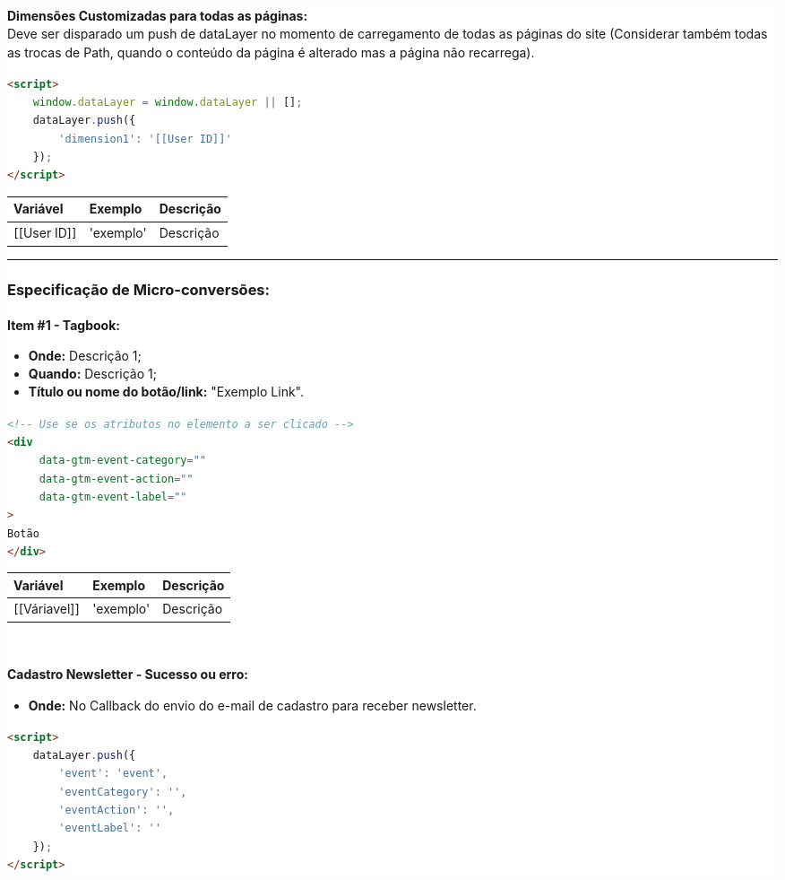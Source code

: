 **Dimensões Customizadas para todas as páginas:**<br />
Deve ser disparado um push de dataLayer no momento de carregamento de todas as páginas do site (Considerar também todas as trocas de Path, quando o conteúdo da página é alterado mas a página não recarrega).<br />

```html
<script>
	window.dataLayer = window.dataLayer || [];
	dataLayer.push({
		'dimension1': '[[User ID]]'
	});
</script>
```


| Variável 				| Exemplo 				| Descrição 									|
| :--------------------	| :-------------------- | :-------------------------------------------	|
| [[User ID]]			| 'exemplo'				| Descrição										|

---

### Especificação de Micro-conversões:


**Item #1 - Tagbook:**<br />

- **Onde:** Descrição 1;
- **Quando:** Descrição 1;
- **Título ou nome do botão/link:** "Exemplo Link".

```html
<!-- Use se os atributos no elemento a ser clicado -->
<div
     data-gtm-event-category="" 
     data-gtm-event-action="" 
     data-gtm-event-label=""
>
Botão
</div>
```

| Variável 				| Exemplo 				| Descrição 									|
| :--------------------	| :-------------------- | :-------------------------------------------	|
| [[Váriavel]]			| 'exemplo'				| Descrição										|

<br />

**Cadastro Newsletter - Sucesso ou erro:**<br />

- **Onde:** No Callback do envio do e-mail de cadastro para receber newsletter.

```html
<script>
	dataLayer.push({
		'event': 'event',
		'eventCategory': '',
		'eventAction': '',
		'eventLabel': ''
	});
</script>
```
